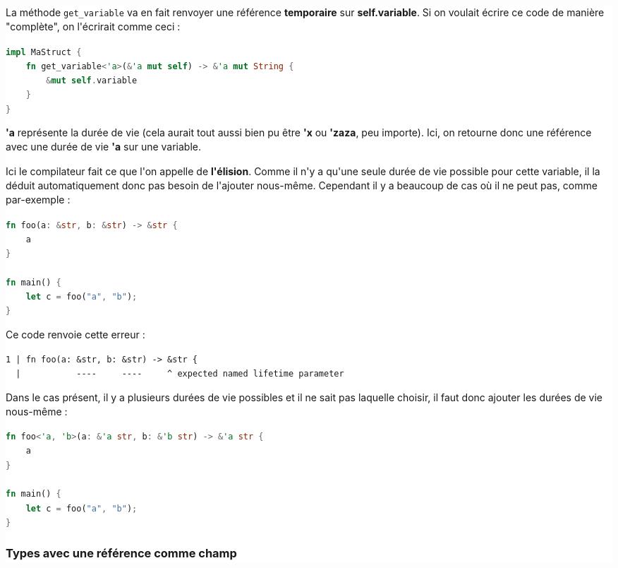 La méthode ``get_variable`` va en fait renvoyer une référence __temporaire__ sur __self.variable__. Si on voulait écrire ce code de manière "complète", on l'écrirait comme ceci :

```Rust
impl MaStruct {
    fn get_variable<'a>(&'a mut self) -> &'a mut String {
        &mut self.variable
    }
}
```

__'a__ représente la durée de vie (cela aurait tout aussi bien pu être __'x__ ou __'zaza__, peu importe). Ici, on retourne donc une référence avec une durée de vie __'a__ sur une variable.

Ici le compilateur fait ce que l'on appelle de __l'élision__. Comme il n'y a qu'une seule durée de vie possible pour cette variable, il la déduit automatiquement donc pas besoin de l'ajouter nous-même. Cependant il y a beaucoup de cas où il ne peut pas, comme par-exemple :

```Rust
fn foo(a: &str, b: &str) -> &str {
    a
}

fn main() {
    let c = foo("a", "b");
}
```

Ce code renvoie cette erreur :

```Shell
1 | fn foo(a: &str, b: &str) -> &str {
  |           ----     ----     ^ expected named lifetime parameter
```

Dans le cas présent, il y a plusieurs durées de vie possibles et il ne sait pas laquelle choisir, il faut donc ajouter les durées de vie nous-même :

```Rust
fn foo<'a, 'b>(a: &'a str, b: &'b str) -> &'a str {
    a
}

fn main() {
    let c = foo("a", "b");
}
```

### Types avec une référence comme champ

